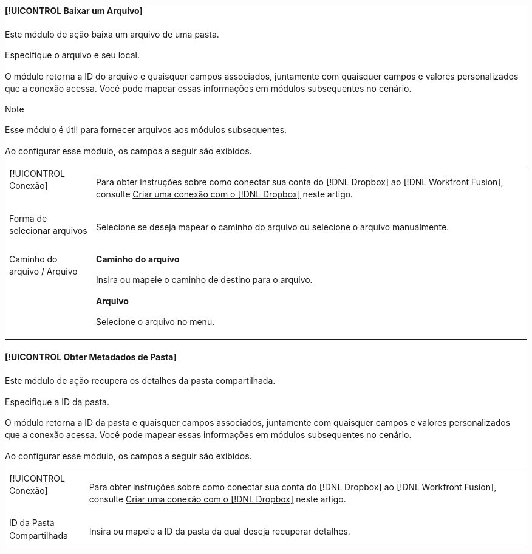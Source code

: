 #### [!UICONTROL Baixar um Arquivo]

Este módulo de ação baixa um arquivo de uma pasta.

Especifique o arquivo e seu local.

O módulo retorna a ID do arquivo e quaisquer campos associados, juntamente com quaisquer campos e valores personalizados que a conexão acessa. Você pode mapear essas informações em módulos subsequentes no cenário.

>[!NOTE]
>
>Esse módulo é útil para fornecer arquivos aos módulos subsequentes.

Ao configurar esse módulo, os campos a seguir são exibidos.

<table style="table-layout:auto">
 <col> 
 <col> 
 <tbody> 
  <tr> 
   <td>[!UICONTROL Conexão] </td> 
   <td> <p>Para obter instruções sobre como conectar sua conta do [!DNL Dropbox] ao [!DNL Workfront Fusion], consulte <a href="#create-a-connection-to-dropbox" class="MCXref xref">Criar uma conexão com o [!DNL Dropbox]</a> neste artigo.</p> </td> 
  </tr> 
  <tr> 
   <td>Forma de selecionar arquivos</td> 
   <td> <p> Selecione se deseja mapear o caminho do arquivo ou selecione o arquivo manualmente.</p> </td> 
  </tr> 
  <tr> 
   <td> <p>Caminho do arquivo / Arquivo</p> </td> 
   <td> <p style="font-weight: bold;">Caminho do arquivo</p> <p>Insira ou mapeie o caminho de destino para o arquivo.</p> <p style="font-weight: bold;">Arquivo</p> <p>Selecione o arquivo no menu.</p> </td> 
  </tr> 
 </tbody> 
</table>

#### [!UICONTROL Obter Metadados de Pasta]

Este módulo de ação recupera os detalhes da pasta compartilhada.

Especifique a ID da pasta.

O módulo retorna a ID da pasta e quaisquer campos associados, juntamente com quaisquer campos e valores personalizados que a conexão acessa. Você pode mapear essas informações em módulos subsequentes no cenário.

Ao configurar esse módulo, os campos a seguir são exibidos.

<table style="table-layout:auto">
 <col> 
 <col> 
 <tbody> 
  <tr> 
   <td>[!UICONTROL Conexão] </td> 
   <td> <p>Para obter instruções sobre como conectar sua conta do [!DNL Dropbox] ao [!DNL Workfront Fusion], consulte <a href="#create-a-connection-to-dropbox" class="MCXref xref">Criar uma conexão com o [!DNL Dropbox]</a> neste artigo.</p> </td> 
  </tr> 
  <tr> 
   <td>ID da Pasta Compartilhada</td> 
   <td> <p> Insira ou mapeie a ID da pasta da qual deseja recuperar detalhes.</p> </td> 
  </tr> 
 </tbody> 
</table>
